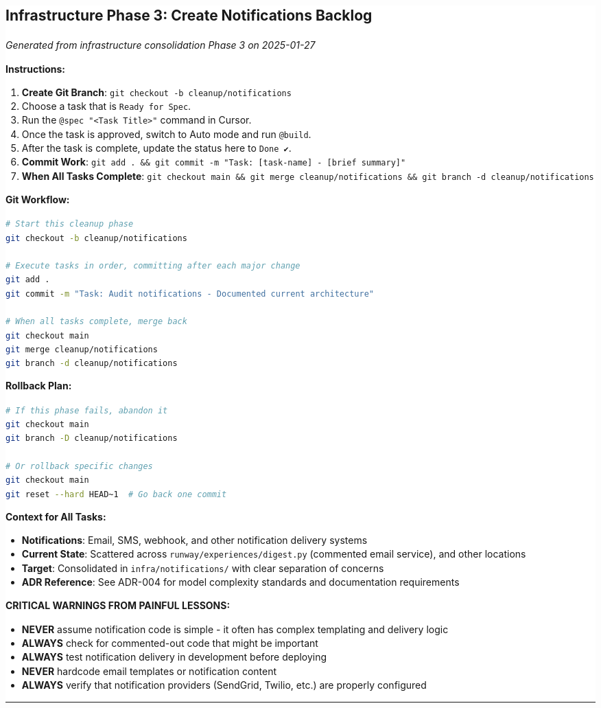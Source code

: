 ## **Infrastructure Phase 3: Create Notifications Backlog**

*Generated from infrastructure consolidation Phase 3 on 2025-01-27*

**Instructions:**
1. **Create Git Branch**: `git checkout -b cleanup/notifications`
2. Choose a task that is `Ready for Spec`.
3. Run the `@spec "<Task Title>"` command in Cursor.
4. Once the task is approved, switch to Auto mode and run `@build`.
5. After the task is complete, update the status here to `Done ✔️`.
6. **Commit Work**: `git add . && git commit -m "Task: [task-name] - [brief summary]"`
7. **When All Tasks Complete**: `git checkout main && git merge cleanup/notifications && git branch -d cleanup/notifications`

**Git Workflow:**
```bash
# Start this cleanup phase
git checkout -b cleanup/notifications

# Execute tasks in order, committing after each major change
git add .
git commit -m "Task: Audit notifications - Documented current architecture"

# When all tasks complete, merge back
git checkout main
git merge cleanup/notifications
git branch -d cleanup/notifications
```

**Rollback Plan:**
```bash
# If this phase fails, abandon it
git checkout main
git branch -D cleanup/notifications

# Or rollback specific changes
git checkout main
git reset --hard HEAD~1  # Go back one commit
```

**Context for All Tasks:**
- **Notifications**: Email, SMS, webhook, and other notification delivery systems
- **Current State**: Scattered across `runway/experiences/digest.py` (commented email service), and other locations
- **Target**: Consolidated in `infra/notifications/` with clear separation of concerns
- **ADR Reference**: See ADR-004 for model complexity standards and documentation requirements

**CRITICAL WARNINGS FROM PAINFUL LESSONS:**
- **NEVER** assume notification code is simple - it often has complex templating and delivery logic
- **ALWAYS** check for commented-out code that might be important
- **ALWAYS** test notification delivery in development before deploying
- **NEVER** hardcode email templates or notification content
- **ALWAYS** verify that notification providers (SendGrid, Twilio, etc.) are properly configured

---